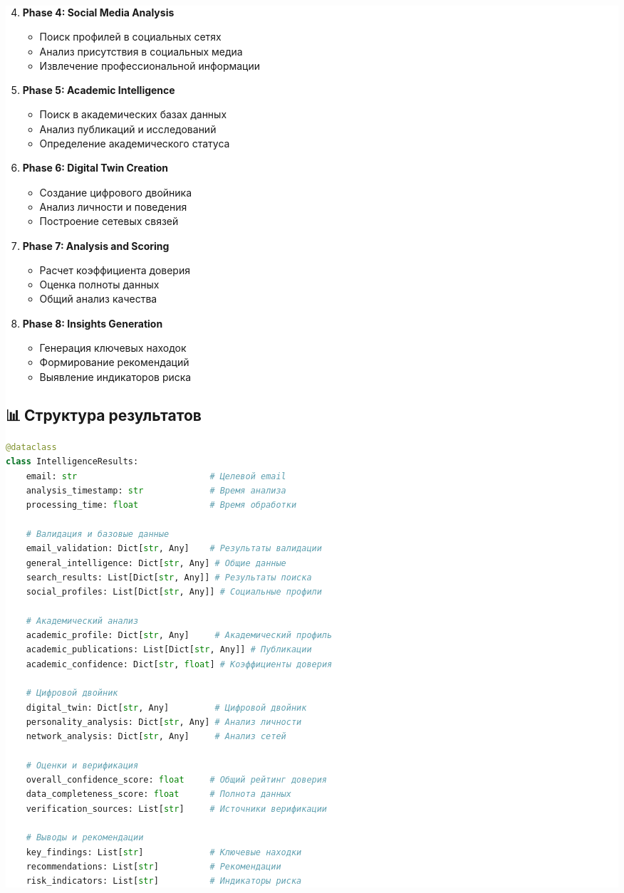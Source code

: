 4. **Phase 4: Social Media Analysis**
   - Поиск профилей в социальных сетях
   - Анализ присутствия в социальных медиа
   - Извлечение профессиональной информации

5. **Phase 5: Academic Intelligence**
   - Поиск в академических базах данных
   - Анализ публикаций и исследований
   - Определение академического статуса

6. **Phase 6: Digital Twin Creation**
   - Создание цифрового двойника
   - Анализ личности и поведения
   - Построение сетевых связей

7. **Phase 7: Analysis and Scoring**
   - Расчет коэффициента доверия
   - Оценка полноты данных
   - Общий анализ качества

8. **Phase 8: Insights Generation**
   - Генерация ключевых находок
   - Формирование рекомендаций
   - Выявление индикаторов риска

## 📊 Структура результатов

```python
@dataclass
class IntelligenceResults:
    email: str                          # Целевой email
    analysis_timestamp: str             # Время анализа
    processing_time: float              # Время обработки
    
    # Валидация и базовые данные
    email_validation: Dict[str, Any]    # Результаты валидации
    general_intelligence: Dict[str, Any] # Общие данные
    search_results: List[Dict[str, Any]] # Результаты поиска
    social_profiles: List[Dict[str, Any]] # Социальные профили
    
    # Академический анализ
    academic_profile: Dict[str, Any]     # Академический профиль
    academic_publications: List[Dict[str, Any]] # Публикации
    academic_confidence: Dict[str, float] # Коэффициенты доверия
    
    # Цифровой двойник
    digital_twin: Dict[str, Any]         # Цифровой двойник
    personality_analysis: Dict[str, Any] # Анализ личности
    network_analysis: Dict[str, Any]     # Анализ сетей
    
    # Оценки и верификация
    overall_confidence_score: float     # Общий рейтинг доверия
    data_completeness_score: float      # Полнота данных
    verification_sources: List[str]     # Источники верификации
    
    # Выводы и рекомендации
    key_findings: List[str]             # Ключевые находки
    recommendations: List[str]          # Рекомендации
    risk_indicators: List[str]          # Индикаторы риска
```
